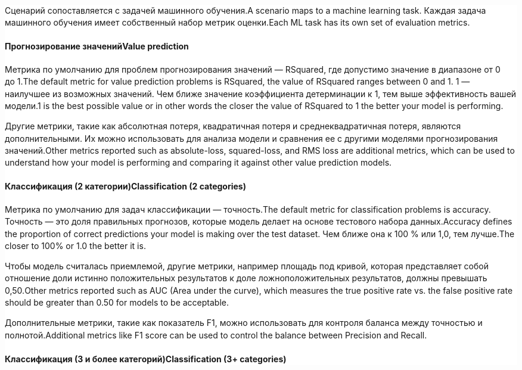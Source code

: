 <span data-ttu-id="76e14-252">Сценарий сопоставляется с задачей машинного обучения.</span><span class="sxs-lookup"><span data-stu-id="76e14-252">A scenario maps to a machine learning task.</span></span> <span data-ttu-id="76e14-253">Каждая задача машинного обучения имеет собственный набор метрик оценки.</span><span class="sxs-lookup"><span data-stu-id="76e14-253">Each ML task has its own set of evaluation metrics.</span></span>

#### <a name="value-prediction"></a><span data-ttu-id="76e14-254">Прогнозирование значений</span><span class="sxs-lookup"><span data-stu-id="76e14-254">Value prediction</span></span>

<span data-ttu-id="76e14-255">Метрика по умолчанию для проблем прогнозирования значений — RSquared, где допустимо значение в диапазоне от 0 до 1.</span><span class="sxs-lookup"><span data-stu-id="76e14-255">The default metric for value prediction problems is RSquared, the value of RSquared ranges between 0 and 1.</span></span> <span data-ttu-id="76e14-256">1 — наилучшее из возможных значений. Чем ближе значение коэффициента детерминации к 1, тем выше эффективность вашей модели.</span><span class="sxs-lookup"><span data-stu-id="76e14-256">1 is the best possible value or in other words the closer the value of RSquared to 1 the better your model is performing.</span></span>

<span data-ttu-id="76e14-257">Другие метрики, такие как абсолютная потеря, квадратичная потеря и среднеквадратичная потеря, являются дополнительными. Их можно использовать для анализа модели и сравнения ее с другими моделями прогнозирования значений.</span><span class="sxs-lookup"><span data-stu-id="76e14-257">Other metrics reported such as absolute-loss, squared-loss, and RMS loss are additional metrics, which can be used to understand how your model is performing and comparing it against other value prediction models.</span></span>

#### <a name="classification-2-categories"></a><span data-ttu-id="76e14-258">Классификация (2 категории)</span><span class="sxs-lookup"><span data-stu-id="76e14-258">Classification (2 categories)</span></span>

<span data-ttu-id="76e14-259">Метрика по умолчанию для задач классификации — точность.</span><span class="sxs-lookup"><span data-stu-id="76e14-259">The default metric for classification problems is accuracy.</span></span> <span data-ttu-id="76e14-260">Точность — это доля правильных прогнозов, которые модель делает на основе тестового набора данных.</span><span class="sxs-lookup"><span data-stu-id="76e14-260">Accuracy defines the proportion of correct predictions your model is making over the test dataset.</span></span> <span data-ttu-id="76e14-261">Чем ближе она к 100 % или 1,0, тем лучше.</span><span class="sxs-lookup"><span data-stu-id="76e14-261">The closer to 100% or 1.0 the better it is.</span></span>

<span data-ttu-id="76e14-262">Чтобы модель считалась приемлемой, другие метрики, например площадь под кривой, которая представляет собой отношение доли истинно положительных результатов к доле ложноположительных результатов, должны превышать 0,50.</span><span class="sxs-lookup"><span data-stu-id="76e14-262">Other metrics reported such as AUC (Area under the curve), which measures the true positive rate vs. the false positive rate should be greater than 0.50 for models to be acceptable.</span></span>

<span data-ttu-id="76e14-263">Дополнительные метрики, такие как показатель F1, можно использовать для контроля баланса между точностью и полнотой.</span><span class="sxs-lookup"><span data-stu-id="76e14-263">Additional metrics like F1 score can be used to control the balance between Precision and Recall.</span></span>

#### <a name="classification-3-categories"></a><span data-ttu-id="76e14-264">Классификация (3 и более категорий)</span><span class="sxs-lookup"><span data-stu-id="76e14-264">Classification (3+ categories)</span></span>
